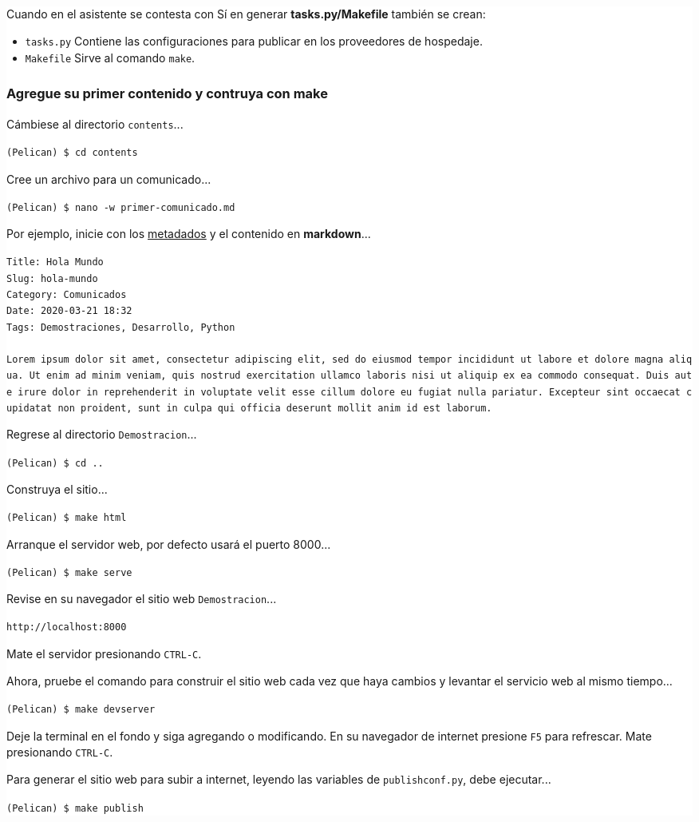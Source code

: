 Cuando en el asistente se contesta con Sí en generar **tasks.py/Makefile** también se crean:

* `tasks.py` Contiene las configuraciones para publicar en los proveedores de hospedaje.
* `Makefile` Sirve al comando `make`.

### Agregue su primer contenido y contruya con make

Cámbiese al directorio `contents`...

    (Pelican) $ cd contents

Cree un archivo para un comunicado...

    (Pelican) $ nano -w primer-comunicado.md

Por ejemplo, inicie con los [metadados](https://docs.getpelican.com/en/stable/content.html#file-metadata) y el contenido en **markdown**...

    Title: Hola Mundo
    Slug: hola-mundo
    Category: Comunicados
    Date: 2020-03-21 18:32
    Tags: Demostraciones, Desarrollo, Python

    Lorem ipsum dolor sit amet, consectetur adipiscing elit, sed do eiusmod tempor incididunt ut labore et dolore magna aliqua. Ut enim ad minim veniam, quis nostrud exercitation ullamco laboris nisi ut aliquip ex ea commodo consequat. Duis aute irure dolor in reprehenderit in voluptate velit esse cillum dolore eu fugiat nulla pariatur. Excepteur sint occaecat cupidatat non proident, sunt in culpa qui officia deserunt mollit anim id est laborum.

Regrese al directorio `Demostracion`...

    (Pelican) $ cd ..

Construya el sitio...

    (Pelican) $ make html

Arranque el servidor web, por defecto usará el puerto 8000...

    (Pelican) $ make serve

Revise en su navegador el sitio web `Demostracion`...

    http://localhost:8000

Mate el servidor presionando `CTRL-C`.

Ahora, pruebe el comando para construir el sitio web cada vez que haya cambios y levantar el servicio web al mismo tiempo...

    (Pelican) $ make devserver

Deje la terminal en el fondo y siga agregando o modificando. En su navegador de internet presione `F5` para refrescar. Mate presionando `CTRL-C`.

Para generar el sitio web para subir a internet, leyendo las variables de `publishconf.py`, debe ejecutar...

    (Pelican) $ make publish
